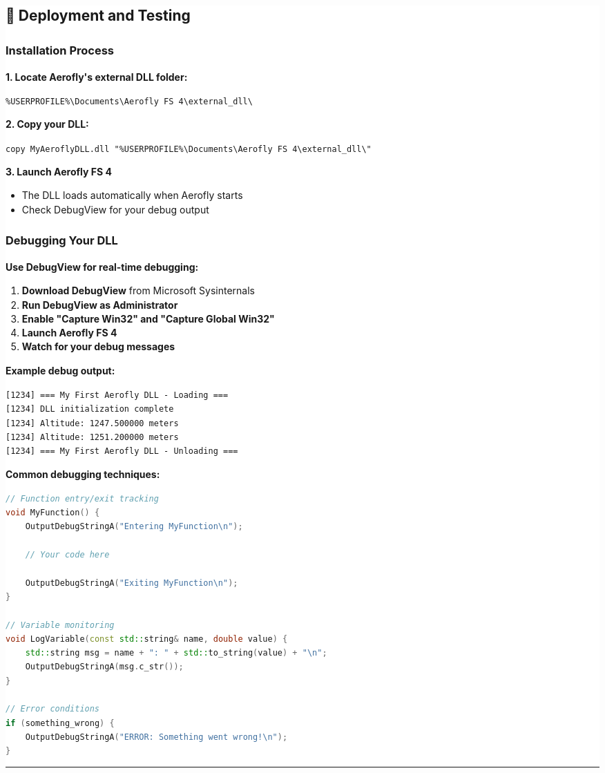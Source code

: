 
## 🚀 Deployment and Testing

### Installation Process

**1. Locate Aerofly's external DLL folder:**
```
%USERPROFILE%\Documents\Aerofly FS 4\external_dll\
```

**2. Copy your DLL:**
```batch
copy MyAeroflyDLL.dll "%USERPROFILE%\Documents\Aerofly FS 4\external_dll\"
```

**3. Launch Aerofly FS 4**
- The DLL loads automatically when Aerofly starts
- Check DebugView for your debug output

### Debugging Your DLL

**Use DebugView for real-time debugging:**

1. **Download DebugView** from Microsoft Sysinternals
2. **Run DebugView as Administrator**
3. **Enable "Capture Win32" and "Capture Global Win32"**
4. **Launch Aerofly FS 4**
5. **Watch for your debug messages**

**Example debug output:**
```
[1234] === My First Aerofly DLL - Loading ===
[1234] DLL initialization complete
[1234] Altitude: 1247.500000 meters
[1234] Altitude: 1251.200000 meters
[1234] === My First Aerofly DLL - Unloading ===
```

**Common debugging techniques:**
```cpp
// Function entry/exit tracking
void MyFunction() {
    OutputDebugStringA("Entering MyFunction\n");
    
    // Your code here
    
    OutputDebugStringA("Exiting MyFunction\n");
}

// Variable monitoring
void LogVariable(const std::string& name, double value) {
    std::string msg = name + ": " + std::to_string(value) + "\n";
    OutputDebugStringA(msg.c_str());
}

// Error conditions
if (something_wrong) {
    OutputDebugStringA("ERROR: Something went wrong!\n");
}
```

---